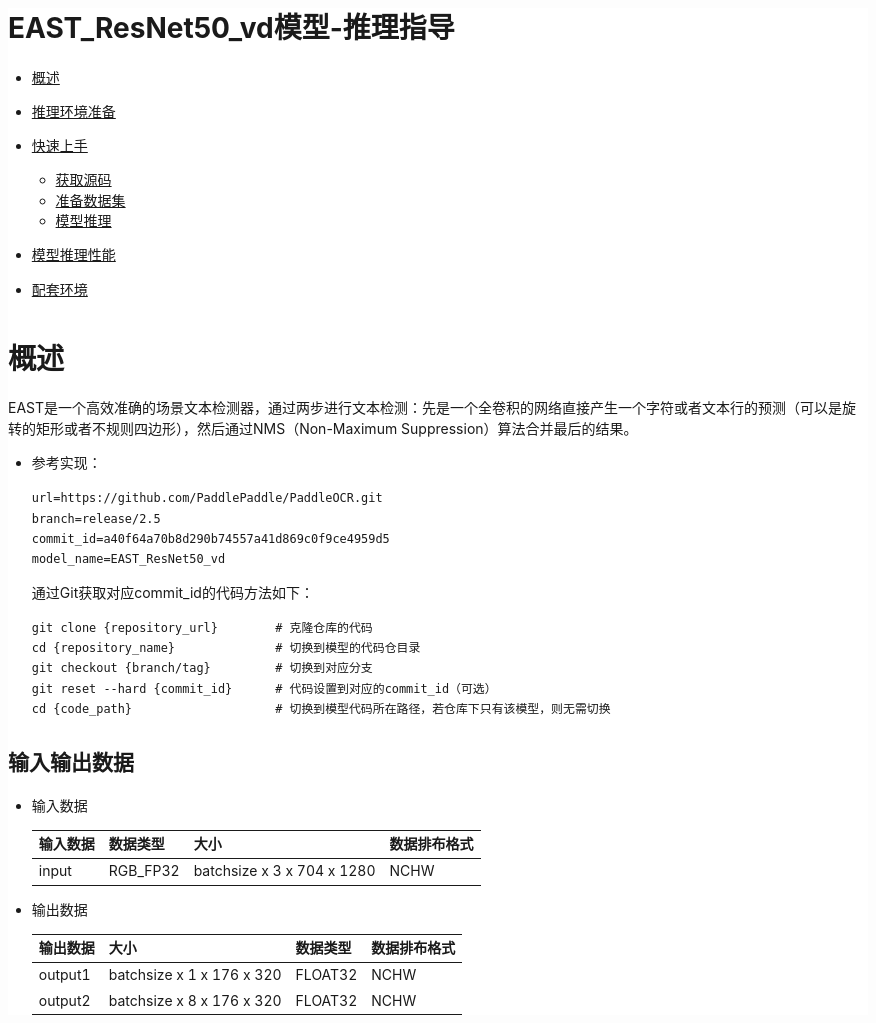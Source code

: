 # EAST_ResNet50_vd模型-推理指导


- [概述](#ZH-CN_TOPIC_0000001172161501)

- [推理环境准备](#ZH-CN_TOPIC_0000001126281702)

- [快速上手](#ZH-CN_TOPIC_0000001126281700)

  - [获取源码](#section4622531142816)
  - [准备数据集](#section183221994411)
  - [模型推理](#section741711594517)

- [模型推理性能](#ZH-CN_TOPIC_0000001172201573)

- [配套环境](#ZH-CN_TOPIC_0000001126121892)


# 概述<a name="ZH-CN_TOPIC_0000001172161501"></a>

EAST是一个高效准确的场景文本检测器，通过两步进行文本检测：先是一个全卷积的网络直接产生一个字符或者文本行的预测（可以是旋转的矩形或者不规则四边形），然后通过NMS（Non-Maximum Suppression）算法合并最后的结果。


- 参考实现：

  ```
  url=https://github.com/PaddlePaddle/PaddleOCR.git
  branch=release/2.5
  commit_id=a40f64a70b8d290b74557a41d869c0f9ce4959d5
  model_name=EAST_ResNet50_vd
  ```

  通过Git获取对应commit\_id的代码方法如下：

  ```
  git clone {repository_url}        # 克隆仓库的代码
  cd {repository_name}              # 切换到模型的代码仓目录
  git checkout {branch/tag}         # 切换到对应分支
  git reset --hard {commit_id}      # 代码设置到对应的commit_id（可选）
  cd {code_path}                    # 切换到模型代码所在路径，若仓库下只有该模型，则无需切换
  ```


## 输入输出数据<a name="section540883920406"></a>

- 输入数据

  | 输入数据 | 数据类型 | 大小                      | 数据排布格式 |
  | -------- | -------- | ------------------------- | ------------ |
  | input    | RGB_FP32 | batchsize x 3 x 704 x 1280 | NCHW         |


- 输出数据

  | 输出数据 | 大小     | 数据类型 | 数据排布格式 |
  | -------- | -------- | -------- | ------------ |
  | output1  | batchsize x 1 x 176 x 320 | FLOAT32  | NCHW           |
  | output2  | batchsize x 8 x 176 x 320 | FLOAT32  | NCHW           |
